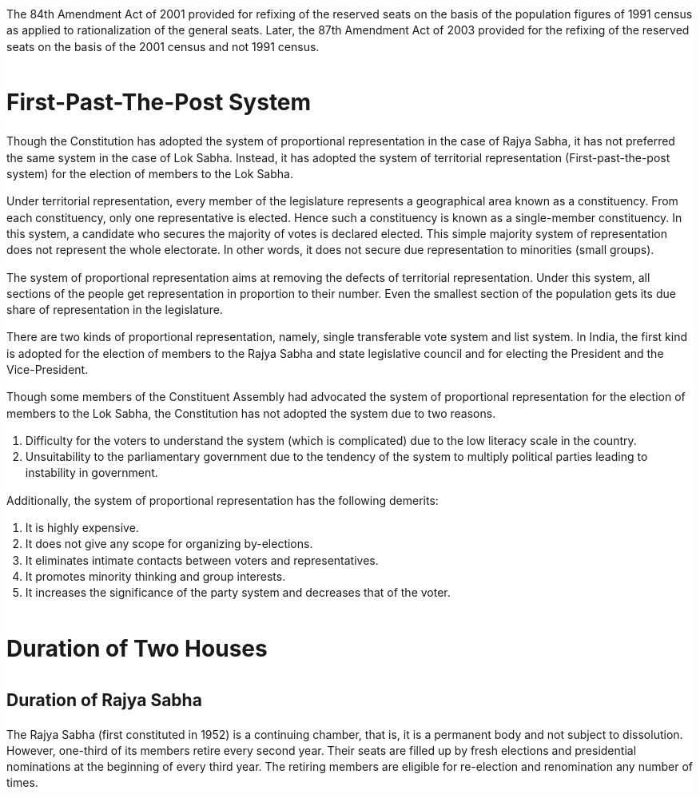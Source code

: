 The 84th Amendment Act of 2001 provided for refixing of the reserved seats on the basis of the population figures of 1991 census as applied to rationalization of the general seats. Later, the 87th Amendment Act of 2003 provided for the refixing of the reserved seats on the basis of the 2001 census and not 1991 census.

# First-Past-The-Post System

Though the Constitution has adopted the system of proportional representation in the case of Rajya Sabha, it has not preferred the same system in the case of Lok Sabha. Instead, it has adopted the system of territorial representation (First-past-the-post system) for the election of members to the Lok Sabha.

Under territorial representation, every member of the legislature represents a geographical area known as a constituency. From each constituency, only one representative is elected. Hence such a constituency is known as a single-member constituency. In this system, a candidate who secures the majority of votes is declared elected. This simple majority system of representation does not represent the whole electorate. In other words, it does not secure due representation to minorities (small groups).

The system of proportional representation aims at removing the defects of territorial representation. Under this system, all sections of the people get representation in proportion to their number. Even the smallest section of the population gets its due share of representation in the legislature.

There are two kinds of proportional representation, namely, single transferable vote system and list system. In India, the first kind is adopted for the election of members to the Rajya Sabha and state legislative council and for electing the President and the Vice-President.

Though some members of the Constituent Assembly had advocated the system of proportional representation for the election of members to the Lok Sabha, the Constitution has not adopted the system due to two reasons.

1. Difficulty for the voters to understand the system (which is complicated) due to the low literacy scale in the country.
2. Unsuitability to the parliamentary government due to the tendency of the system to multiply political parties leading to instability in government.

Additionally, the system of proportional representation has the following demerits:

1. It is highly expensive.
2. It does not give any scope for organizing by-elections.
3. It eliminates intimate contacts between voters and representatives.
4. It promotes minority thinking and group interests.
5. It increases the significance of the party system and decreases that of the voter.

# Duration of Two Houses

## Duration of Rajya Sabha

The Rajya Sabha (first constituted in 1952) is a continuing chamber, that is, it is a permanent body and not subject to dissolution. However, one-third of its members retire every second year. Their seats are filled up by fresh elections and presidential nominations at the beginning of every third year. The retiring members are eligible for re-election and renomination any number of times.

